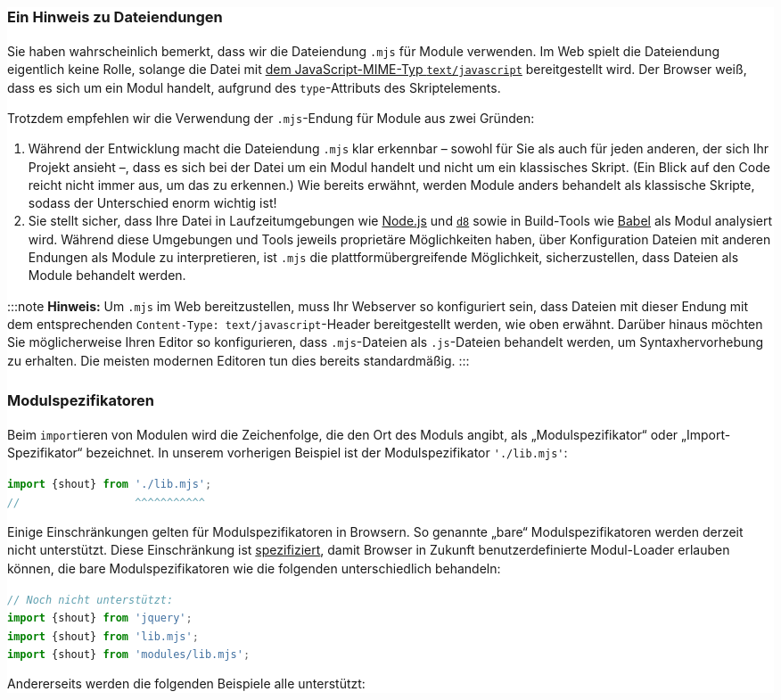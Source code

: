 ### Ein Hinweis zu Dateiendungen

Sie haben wahrscheinlich bemerkt, dass wir die Dateiendung `.mjs` für Module verwenden. Im Web spielt die Dateiendung eigentlich keine Rolle, solange die Datei mit [dem JavaScript-MIME-Typ `text/javascript`](https://html.spec.whatwg.org/multipage/scripting.html#scriptingLanguages:javascript-mime-type) bereitgestellt wird. Der Browser weiß, dass es sich um ein Modul handelt, aufgrund des `type`-Attributs des Skriptelements.

Trotzdem empfehlen wir die Verwendung der `.mjs`-Endung für Module aus zwei Gründen:

1. Während der Entwicklung macht die Dateiendung `.mjs` klar erkennbar – sowohl für Sie als auch für jeden anderen, der sich Ihr Projekt ansieht –, dass es sich bei der Datei um ein Modul handelt und nicht um ein klassisches Skript. (Ein Blick auf den Code reicht nicht immer aus, um das zu erkennen.) Wie bereits erwähnt, werden Module anders behandelt als klassische Skripte, sodass der Unterschied enorm wichtig ist!
1. Sie stellt sicher, dass Ihre Datei in Laufzeitumgebungen wie [Node.js](https://nodejs.org/api/esm.html#enabling) und [`d8`](/docs/d8) sowie in Build-Tools wie [Babel](https://babeljs.io/docs/en/options#sourcetype) als Modul analysiert wird. Während diese Umgebungen und Tools jeweils proprietäre Möglichkeiten haben, über Konfiguration Dateien mit anderen Endungen als Module zu interpretieren, ist `.mjs` die plattformübergreifende Möglichkeit, sicherzustellen, dass Dateien als Module behandelt werden.

:::note
**Hinweis:** Um `.mjs` im Web bereitzustellen, muss Ihr Webserver so konfiguriert sein, dass Dateien mit dieser Endung mit dem entsprechenden `Content-Type: text/javascript`-Header bereitgestellt werden, wie oben erwähnt. Darüber hinaus möchten Sie möglicherweise Ihren Editor so konfigurieren, dass `.mjs`-Dateien als `.js`-Dateien behandelt werden, um Syntaxhervorhebung zu erhalten. Die meisten modernen Editoren tun dies bereits standardmäßig.
:::

### Modulspezifikatoren

Beim `import`ieren von Modulen wird die Zeichenfolge, die den Ort des Moduls angibt, als „Modulspezifikator“ oder „Import-Spezifikator“ bezeichnet. In unserem vorherigen Beispiel ist der Modulspezifikator `'./lib.mjs'`:

```js
import {shout} from './lib.mjs';
//                  ^^^^^^^^^^^
```

Einige Einschränkungen gelten für Modulspezifikatoren in Browsern. So genannte „bare“ Modulspezifikatoren werden derzeit nicht unterstützt. Diese Einschränkung ist [spezifiziert](https://html.spec.whatwg.org/multipage/webappapis.html#resolve-a-module-specifier), damit Browser in Zukunft benutzerdefinierte Modul-Loader erlauben können, die bare Modulspezifikatoren wie die folgenden unterschiedlich behandeln:

```js
// Noch nicht unterstützt:
import {shout} from 'jquery';
import {shout} from 'lib.mjs';
import {shout} from 'modules/lib.mjs';
```

Andererseits werden die folgenden Beispiele alle unterstützt:
